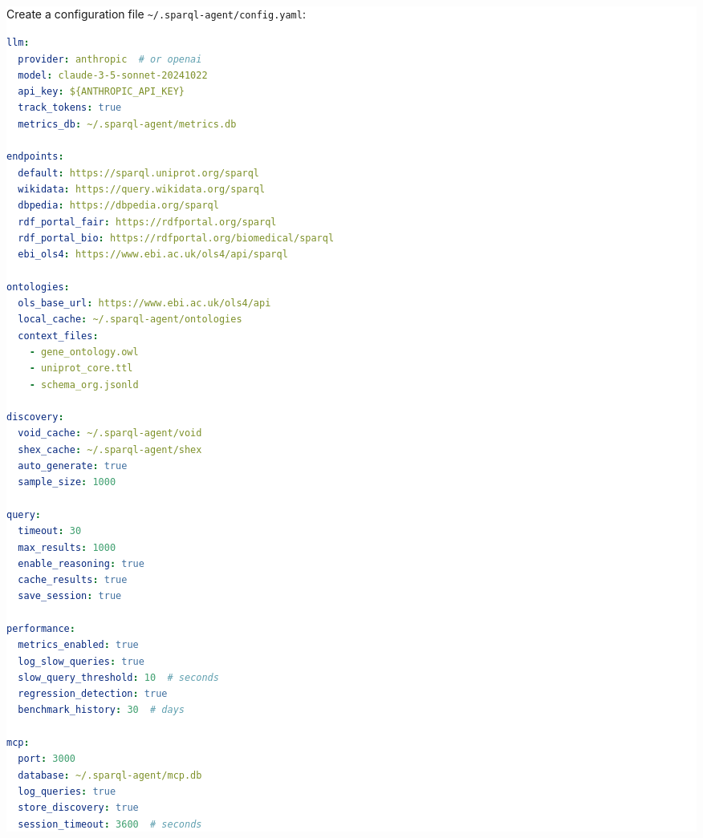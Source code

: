 Create a configuration file `~/.sparql-agent/config.yaml`:

```yaml
llm:
  provider: anthropic  # or openai
  model: claude-3-5-sonnet-20241022
  api_key: ${ANTHROPIC_API_KEY}
  track_tokens: true
  metrics_db: ~/.sparql-agent/metrics.db

endpoints:
  default: https://sparql.uniprot.org/sparql
  wikidata: https://query.wikidata.org/sparql
  dbpedia: https://dbpedia.org/sparql
  rdf_portal_fair: https://rdfportal.org/sparql
  rdf_portal_bio: https://rdfportal.org/biomedical/sparql
  ebi_ols4: https://www.ebi.ac.uk/ols4/api/sparql

ontologies:
  ols_base_url: https://www.ebi.ac.uk/ols4/api
  local_cache: ~/.sparql-agent/ontologies
  context_files:
    - gene_ontology.owl
    - uniprot_core.ttl
    - schema_org.jsonld

discovery:
  void_cache: ~/.sparql-agent/void
  shex_cache: ~/.sparql-agent/shex
  auto_generate: true
  sample_size: 1000

query:
  timeout: 30
  max_results: 1000
  enable_reasoning: true
  cache_results: true
  save_session: true

performance:
  metrics_enabled: true
  log_slow_queries: true
  slow_query_threshold: 10  # seconds
  regression_detection: true
  benchmark_history: 30  # days

mcp:
  port: 3000
  database: ~/.sparql-agent/mcp.db
  log_queries: true
  store_discovery: true
  session_timeout: 3600  # seconds
```
